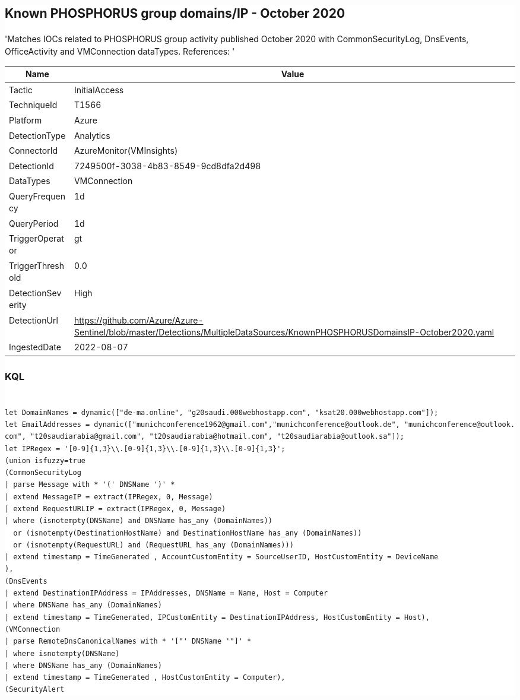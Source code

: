 ## Known PHOSPHORUS group domains/IP - October 2020

'Matches IOCs related to PHOSPHORUS group activity published October 2020 with CommonSecurityLog, DnsEvents, OfficeActivity and VMConnection dataTypes.
References: '

|Name | Value |
| --- | --- |
|Tactic | InitialAccess|
|TechniqueId | T1566|
|Platform | Azure|
|DetectionType | Analytics |
|ConnectorId | AzureMonitor(VMInsights) |
|DetectionId | 7249500f-3038-4b83-8549-9cd8dfa2d498 |
|DataTypes | VMConnection |
|QueryFrequency | 1d |
|QueryPeriod | 1d |
|TriggerOperator | gt |
|TriggerThreshold | 0.0 |
|DetectionSeverity | High |
|DetectionUrl | https://github.com/Azure/Azure-Sentinel/blob/master/Detections/MultipleDataSources/KnownPHOSPHORUSDomainsIP-October2020.yaml |
|IngestedDate | 2022-08-07 |

### KQL
```kql

let DomainNames = dynamic(["de-ma.online", "g20saudi.000webhostapp.com", "ksat20.000webhostapp.com"]);
let EmailAddresses = dynamic(["munichconference1962@gmail.com","munichconference@outlook.de", "munichconference@outlook.com", "t20saudiarabia@gmail.com", "t20saudiarabia@hotmail.com", "t20saudiarabia@outlook.sa"]);
let IPRegex = '[0-9]{1,3}\\.[0-9]{1,3}\\.[0-9]{1,3}\\.[0-9]{1,3}';
(union isfuzzy=true
(CommonSecurityLog 
| parse Message with * '(' DNSName ')' * 
| extend MessageIP = extract(IPRegex, 0, Message)
| extend RequestURLIP = extract(IPRegex, 0, Message)
| where (isnotempty(DNSName) and DNSName has_any (DomainNames)) 
  or (isnotempty(DestinationHostName) and DestinationHostName has_any (DomainNames)) 
  or (isnotempty(RequestURL) and (RequestURL has_any (DomainNames)))
| extend timestamp = TimeGenerated , AccountCustomEntity = SourceUserID, HostCustomEntity = DeviceName
),
(DnsEvents 
| extend DestinationIPAddress = IPAddresses, DNSName = Name, Host = Computer
| where DNSName has_any (DomainNames) 
| extend timestamp = TimeGenerated, IPCustomEntity = DestinationIPAddress, HostCustomEntity = Host),
(VMConnection 
| parse RemoteDnsCanonicalNames with * '["' DNSName '"]' *
| where isnotempty(DNSName)
| where DNSName has_any (DomainNames)
| extend timestamp = TimeGenerated , HostCustomEntity = Computer),
(SecurityAlert
```